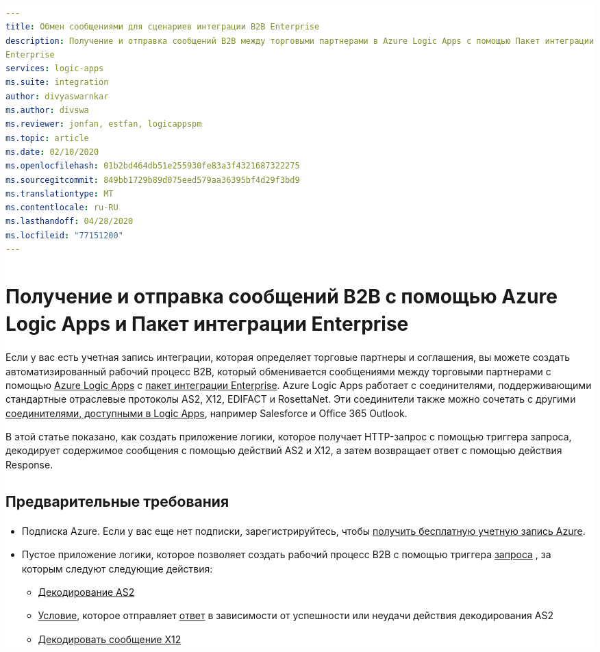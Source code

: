 ```yaml
---
title: Обмен сообщениями для сценариев интеграции B2B Enterprise
description: Получение и отправка сообщений B2B между торговыми партнерами в Azure Logic Apps с помощью Пакет интеграции Enterprise
services: logic-apps
ms.suite: integration
author: divyaswarnkar
ms.author: divswa
ms.reviewer: jonfan, estfan, logicappspm
ms.topic: article
ms.date: 02/10/2020
ms.openlocfilehash: 01b2bd464db51e255930fe83a3f4321687322275
ms.sourcegitcommit: 849bb1729b89d075eed579aa36395bf4d29f3bd9
ms.translationtype: MT
ms.contentlocale: ru-RU
ms.lasthandoff: 04/28/2020
ms.locfileid: "77151200"
---
```

# <a name="receive-and-send-b2b-messages-by-using-azure-logic-apps-and-enterprise-integration-pack"></a>Получение и отправка сообщений B2B с помощью Azure Logic Apps и Пакет интеграции Enterprise

Если у вас есть учетная запись интеграции, которая определяет торговые партнеры и соглашения, вы можете создать автоматизированный рабочий процесс B2B, который обменивается сообщениями между торговыми партнерами с помощью [Azure Logic Apps](../logic-apps/logic-apps-overview.md) с [пакет интеграции Enterprise](../logic-apps/logic-apps-enterprise-integration-overview.md). Azure Logic Apps работает с соединителями, поддерживающими стандартные отраслевые протоколы AS2, X12, EDIFACT и RosettaNet. Эти соединители также можно сочетать с другими [соединителями, доступными в Logic Apps](../connectors/apis-list.md), например Salesforce и Office 365 Outlook.

В этой статье показано, как создать приложение логики, которое получает HTTP-запрос с помощью триггера запроса, декодирует содержимое сообщения с помощью действий AS2 и X12, а затем возвращает ответ с помощью действия Response.

## <a name="prerequisites"></a>Предварительные требования

* Подписка Azure. Если у вас еще нет подписки, зарегистрируйтесь, чтобы [получить бесплатную учетную запись Azure](https://azure.microsoft.com/free/).

* Пустое приложение логики, которое позволяет создать рабочий процесс B2B с помощью триггера [запроса](../connectors/connectors-native-reqres.md) , за которым следуют следующие действия:

  * [Декодирование AS2](../logic-apps/logic-apps-enterprise-integration-as2.md)

  * [Условие](../logic-apps/logic-apps-control-flow-conditional-statement.md), которое отправляет [ответ](../connectors/connectors-native-reqres.md) в зависимости от успешности или неудачи действия декодирования AS2

  * [Декодировать сообщение X12](../logic-apps/logic-apps-enterprise-integration-x12.md) 
